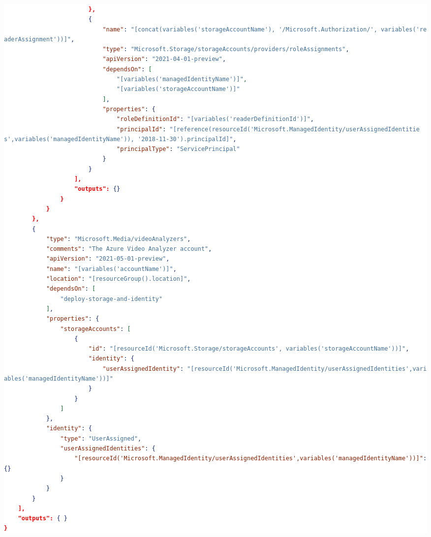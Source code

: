 ```json
                        },
                        {
                            "name": "[concat(variables('storageAccountName'), '/Microsoft.Authorization/', variables('readerAssignment'))]",
                            "type": "Microsoft.Storage/storageAccounts/providers/roleAssignments",
                            "apiVersion": "2021-04-01-preview",
                            "dependsOn": [
                                "[variables('managedIdentityName')]",
                                "[variables('storageAccountName')]"
                            ],
                            "properties": {
                                "roleDefinitionId": "[variables('readerDefinitionId')]",
                                "principalId": "[reference(resourceId('Microsoft.ManagedIdentity/userAssignedIdentities',variables('managedIdentityName')), '2018-11-30').principalId]",
                                "principalType": "ServicePrincipal"
                            }
                        }
                    ],
                    "outputs": {}
                }
            }
        },
        {
            "type": "Microsoft.Media/videoAnalyzers",
            "comments": "The Azure Video Analyzer account",
            "apiVersion": "2021-05-01-preview",
            "name": "[variables('accountName')]",
            "location": "[resourceGroup().location]",
            "dependsOn": [
                "deploy-storage-and-identity"
            ],
            "properties": {
                "storageAccounts": [
                    {
                        "id": "[resourceId('Microsoft.Storage/storageAccounts', variables('storageAccountName'))]",
                        "identity": {
                            "userAssignedIdentity": "[resourceId('Microsoft.ManagedIdentity/userAssignedIdentities',variables('managedIdentityName'))]"
                        }
                    }
                ]
            },
            "identity": {
                "type": "UserAssigned",
                "userAssignedIdentities": {
                    "[resourceId('Microsoft.ManagedIdentity/userAssignedIdentities',variables('managedIdentityName'))]": {}
                }
            }
        }
    ],
    "outputs": { }
}
```


[docs-uami]: /azure/active-directory/managed-identities-azure-resources/overview
[docs-storage-access]: /azure/role-based-access-control/built-in-roles#storage-blob-data-contributor
[docs-role-reader]: /azure/role-based-access-control/built-in-roles#reader
[docs-arm-template]: /azure/azure-resource-manager/templates/overview
[docs-deploy-on-edge]: deploy-iot-edge-device.md
[click-to-deploy]: https://portal.azure.com/#create/Microsoft.Template/uri/https%3A%2F%2Fgist.githubusercontent.com%2Fbennage%2F58523b2e6a4d3bf213f16893d894dcaf%2Fraw%2Fazuredeploy.json